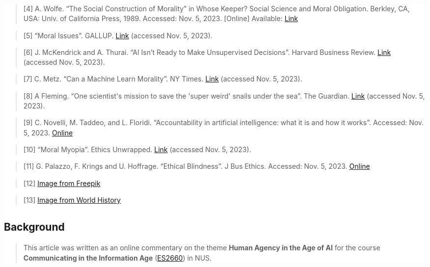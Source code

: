 > [4] A. Wolfe. “The Social Construction of Morality” in Whose Keeper? Social Science and Moral Obligation. Berkley, CA, USA: Univ. of California Press, 1989. Accessed: Nov. 5, 2023. [Online] Available: [Link](http://ark.cdlib.org/ark:/13030/ft9k4009qs/)

> [5] “Moral Issues”. GALLUP. [Link](https://news.gallup.com/poll/1681/moral-issues.aspx) (accessed Nov. 5, 2023).

> [6] J. McKendrick and A. Thurai. “AI Isn’t Ready to Make Unsupervised Decisions”. Harvard Business Review. [Link](https://hbr.org/2022/09/ai-isnt-ready-to-make-unsupervised-decisions) (accessed Nov. 5, 2023).

> [7] C. Metz. “Can a Machine Learn Morality”. NY Times. [Link](https://www.nytimes.com/2021/11/19/technology/can-a-machine-learn-morality.html) (accessed Nov. 5, 2023).

> [8] A Fleming. “One scientist's mission to save the 'super weird' snails under the sea”. The Guardian. [Link](https://www.theguardian.com/environment/2020/feb/26/the-rare-and-super-weird-creatures-at-risk-from-deep-sea-mining-aoe) (accessed Nov. 5, 2023).

> [9] C. Novelli, M. Taddeo, and L. Floridi. “Accountability in artificial intelligence: what it is and how it works”. Accessed: Nov. 5, 2023. [Online](https://doi.org/10.1007/s00146-023-01635-y)

> [10] “Moral Myopia”. Ethics Unwrapped. [Link](https://ethicsunwrapped.utexas.edu/glossary/moral-myopia) (accessed Nov. 5, 2023).

> [11] G. Palazzo, F. Krings and U. Hoffrage. “Ethical Blindness”. J Bus Ethics. Accessed: Nov. 5, 2023. [Online](https://doi.org/10.1007/s10551-011-1130-4)

> [12] [Image from Freepik](https://www.freepik.com/free-vector/ethical-dilemma-illustration_11189396.htm)

> [13] [Image from World History](https://www.worldhistory.org/image/15380/the-oracle-at-delphi-artists-impression/)

## Background

> This article was written as an online commentary on the theme **Human Agency in the Age of AI** for the course **Communicating in the Information Age** ([ES2660](https://nusmods.com/courses/ES2660/communicating-in-the-information-age)) in NUS.
